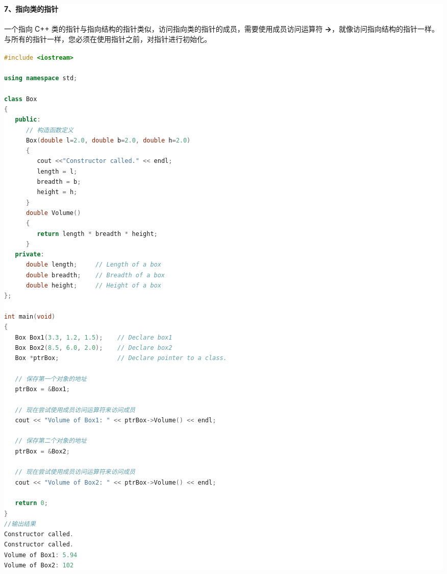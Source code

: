   ```cpp
  ```

  #### 7、指向类的指针

  一个指向 C++ 类的指针与指向结构的指针类似，访问指向类的指针的成员，需要使用成员访问运算符 **->**，就像访问指向结构的指针一样。与所有的指针一样，您必须在使用指针之前，对指针进行初始化。

  ```CPP
  #include <iostream>
   
  using namespace std;
  
  class Box
  {
     public:
        // 构造函数定义
        Box(double l=2.0, double b=2.0, double h=2.0)
        {
           cout <<"Constructor called." << endl;
           length = l;
           breadth = b;
           height = h;
        }
        double Volume()
        {
           return length * breadth * height;
        }
     private:
        double length;     // Length of a box
        double breadth;    // Breadth of a box
        double height;     // Height of a box
  };
  
  int main(void)
  {
     Box Box1(3.3, 1.2, 1.5);    // Declare box1
     Box Box2(8.5, 6.0, 2.0);    // Declare box2
     Box *ptrBox;                // Declare pointer to a class.
  
     // 保存第一个对象的地址
     ptrBox = &Box1;
  
     // 现在尝试使用成员访问运算符来访问成员
     cout << "Volume of Box1: " << ptrBox->Volume() << endl;
  
     // 保存第二个对象的地址
     ptrBox = &Box2;
  
     // 现在尝试使用成员访问运算符来访问成员
     cout << "Volume of Box2: " << ptrBox->Volume() << endl;
    
     return 0;
  }
  //输出结果
  Constructor called.
  Constructor called.
  Volume of Box1: 5.94
  Volume of Box2: 102
  ```
